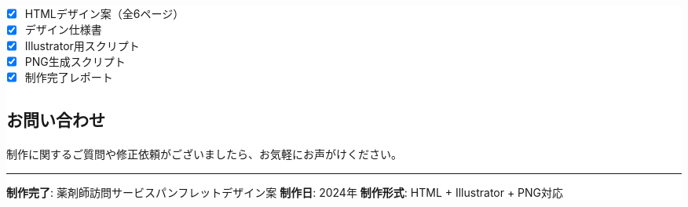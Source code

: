 - [x] HTMLデザイン案（全6ページ）
- [x] デザイン仕様書
- [x] Illustrator用スクリプト
- [x] PNG生成スクリプト
- [x] 制作完了レポート

## お問い合わせ

制作に関するご質問や修正依頼がございましたら、お気軽にお声がけください。

---

**制作完了**: 薬剤師訪問サービスパンフレットデザイン案
**制作日**: 2024年
**制作形式**: HTML + Illustrator + PNG対応